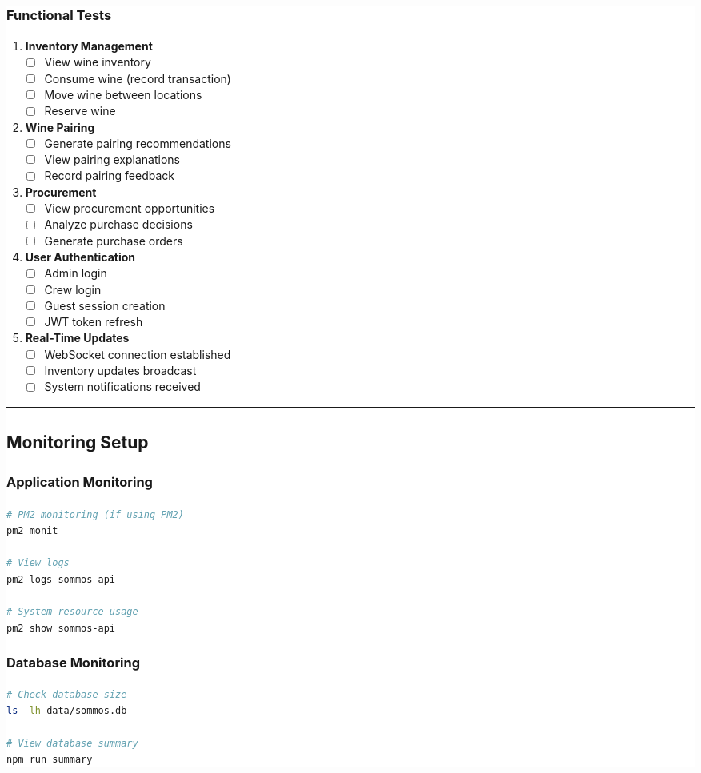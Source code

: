 ### Functional Tests
1. **Inventory Management**
   - [ ] View wine inventory
   - [ ] Consume wine (record transaction)
   - [ ] Move wine between locations
   - [ ] Reserve wine

2. **Wine Pairing**
   - [ ] Generate pairing recommendations
   - [ ] View pairing explanations
   - [ ] Record pairing feedback

3. **Procurement**
   - [ ] View procurement opportunities
   - [ ] Analyze purchase decisions
   - [ ] Generate purchase orders

4. **User Authentication**
   - [ ] Admin login
   - [ ] Crew login
   - [ ] Guest session creation
   - [ ] JWT token refresh

5. **Real-Time Updates**
   - [ ] WebSocket connection established
   - [ ] Inventory updates broadcast
   - [ ] System notifications received

---

## Monitoring Setup

### Application Monitoring
```bash
# PM2 monitoring (if using PM2)
pm2 monit

# View logs
pm2 logs sommos-api

# System resource usage
pm2 show sommos-api
```

### Database Monitoring
```bash
# Check database size
ls -lh data/sommos.db

# View database summary
npm run summary
```

